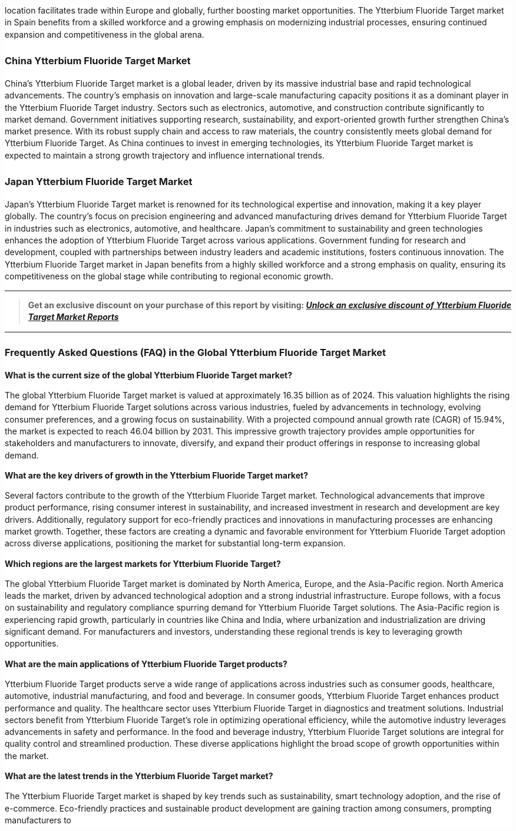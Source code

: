 location facilitates trade within Europe and globally, further boosting market opportunities. The Ytterbium Fluoride Target market in Spain benefits from a skilled workforce and a growing emphasis on modernizing industrial processes, ensuring continued expansion and competitiveness in the global arena.</p><h3>China Ytterbium Fluoride Target Market</h3><p>China&rsquo;s Ytterbium Fluoride Target market is a global leader, driven by its massive industrial base and rapid technological advancements. The country&rsquo;s emphasis on innovation and large-scale manufacturing capacity positions it as a dominant player in the Ytterbium Fluoride Target industry. Sectors such as electronics, automotive, and construction contribute significantly to market demand. Government initiatives supporting research, sustainability, and export-oriented growth further strengthen China&rsquo;s market presence. With its robust supply chain and access to raw materials, the country consistently meets global demand for Ytterbium Fluoride Target. As China continues to invest in emerging technologies, its Ytterbium Fluoride Target market is expected to maintain a strong growth trajectory and influence international trends.</p><h3>Japan Ytterbium Fluoride Target Market</h3><p>Japan&rsquo;s Ytterbium Fluoride Target market is renowned for its technological expertise and innovation, making it a key player globally. The country&rsquo;s focus on precision engineering and advanced manufacturing drives demand for Ytterbium Fluoride Target in industries such as electronics, automotive, and healthcare. Japan&rsquo;s commitment to sustainability and green technologies enhances the adoption of Ytterbium Fluoride Target across various applications. Government funding for research and development, coupled with partnerships between industry leaders and academic institutions, fosters continuous innovation. The Ytterbium Fluoride Target market in Japan benefits from a highly skilled workforce and a strong emphasis on quality, ensuring its competitiveness on the global stage while contributing to regional economic growth.</p><hr /><blockquote><p><strong>Get an exclusive discount on your purchase of this report by visiting: <em><a href="://marketresearchpulse.com/ask-for-discount/90896?utm_source=Github&amp;utm_medium=023">Unlock an exclusive discount of Ytterbium Fluoride Target Market Reports</a></em>&nbsp;</strong></p></blockquote><hr /><h3>Frequently Asked Questions (FAQ) in the Global Ytterbium Fluoride Target Market</h3><p><strong>What is the current size of the global Ytterbium Fluoride Target market?</strong></p><p>The global Ytterbium Fluoride Target market is valued at approximately 16.35 billion as of 2024. This valuation highlights the rising demand for Ytterbium Fluoride Target solutions across various industries, fueled by advancements in technology, evolving consumer preferences, and a growing focus on sustainability. With a projected compound annual growth rate (CAGR) of 15.94%, the market is expected to reach 46.04 billion by 2031. This impressive growth trajectory provides ample opportunities for stakeholders and manufacturers to innovate, diversify, and expand their product offerings in response to increasing global demand.</p><p><strong>What are the key drivers of growth in the Ytterbium Fluoride Target market?</strong></p><p>Several factors contribute to the growth of the Ytterbium Fluoride Target market. Technological advancements that improve product performance, rising consumer interest in sustainability, and increased investment in research and development are key drivers. Additionally, regulatory support for eco-friendly practices and innovations in manufacturing processes are enhancing market growth. Together, these factors are creating a dynamic and favorable environment for Ytterbium Fluoride Target adoption across diverse applications, positioning the market for substantial long-term expansion.</p><p><strong>Which regions are the largest markets for Ytterbium Fluoride Target?</strong></p><p>The global Ytterbium Fluoride Target market is dominated by North America, Europe, and the Asia-Pacific region. North America leads the market, driven by advanced technological adoption and a strong industrial infrastructure. Europe follows, with a focus on sustainability and regulatory compliance spurring demand for Ytterbium Fluoride Target solutions. The Asia-Pacific region is experiencing rapid growth, particularly in countries like China and India, where urbanization and industrialization are driving significant demand. For manufacturers and investors, understanding these regional trends is key to leveraging growth opportunities.</p><p><strong>What are the main applications of Ytterbium Fluoride Target products?</strong></p><p>Ytterbium Fluoride Target products serve a wide range of applications across industries such as consumer goods, healthcare, automotive, industrial manufacturing, and food and beverage. In consumer goods, Ytterbium Fluoride Target enhances product performance and quality. The healthcare sector uses Ytterbium Fluoride Target in diagnostics and treatment solutions. Industrial sectors benefit from Ytterbium Fluoride Target&rsquo;s role in optimizing operational efficiency, while the automotive industry leverages advancements in safety and performance. In the food and beverage industry, Ytterbium Fluoride Target solutions are integral for quality control and streamlined production. These diverse applications highlight the broad scope of growth opportunities within the market.</p><p><strong>What are the latest trends in the Ytterbium Fluoride Target market?</strong></p><p>The Ytterbium Fluoride Target market is shaped by key trends such as sustainability, smart technology adoption, and the rise of e-commerce. Eco-friendly practices and sustainable product development are gaining traction among consumers, prompting manufacturers to